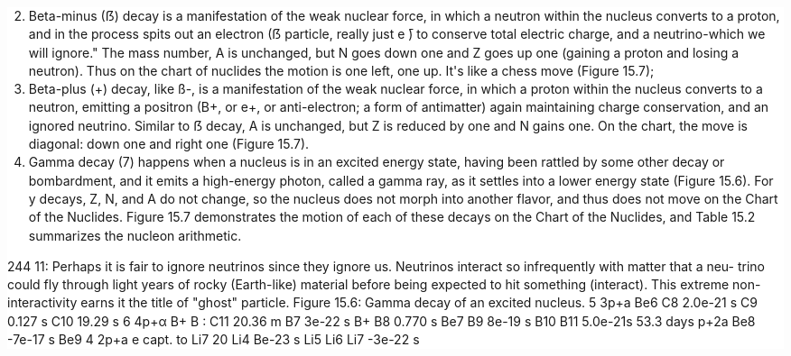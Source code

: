 2. Beta-minus (ẞ) decay is a manifestation of the weak nuclear force, in which a neutron within the nucleus converts to a proton, and in the process spits out an electron (ẞ particle, really just e ̄) to conserve total electric charge, and a neutrino-which we will ignore." The mass number, A is unchanged, but N goes down one and Z goes up one (gaining a proton and losing a neutron). Thus on the chart of nuclides the motion is one left, one up.
It's like a chess move (Figure 15.7);
3. Beta-plus (+) decay, like ß-, is a manifestation of the weak nuclear force, in which a proton within the nucleus converts to a neutron, emitting a positron (B+, or e+, or anti-electron; a form of antimatter) again maintaining charge conservation, and an ignored neutrino. Similar to ẞ decay, A is unchanged, but Z is reduced by one and N gains one. On the chart, the move is diagonal: down one and right one (Figure 15.7).
4. Gamma decay (7) happens when a nucleus is in an excited energy state, having been rattled by some other decay or bombardment, and it emits a high-energy photon, called a gamma ray, as it settles into a lower energy state (Figure 15.6). For y decays, Z, N, and A do not change, so the nucleus does not morph into another flavor, and thus does not move on the Chart of the Nuclides.
Figure 15.7 demonstrates the motion of each of these decays on the Chart of the Nuclides, and Table 15.2 summarizes the nucleon arithmetic.

244
11: Perhaps it is fair to ignore neutrinos since they ignore us. Neutrinos interact so infrequently with matter that a neu- trino could fly through light years of rocky (Earth-like) material before being expected to hit something (interact). This extreme non-interactivity earns it the title of "ghost" particle.
Figure 15.6: Gamma decay of an excited nucleus.
5
3p+a
Be6
C8
2.0e-21 s
C9
0.127 s
C10
19.29 s
6
4p+α
B+
B
:
C11 20.36 m
B7
3e-22 s
B+
B8
0.770 s
Be7
B9
8e-19 s
B10
B11
5.0e-21s
53.3 days
p+2a
Be8
-7e-17 s
Be9
4
2p+a
e capt. to Li7 20
Li4
Be-23 s
Li5
Li6
Li7
-3e-22 s